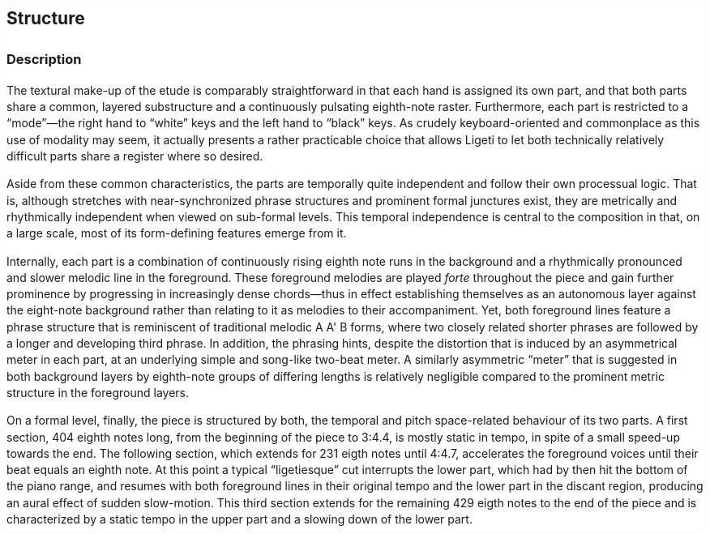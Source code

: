 Structure
---------

### Description

The textural make-up of the etude is comparably straightforward in that
each hand is assigned its own part, and that both parts share a common,
layered substructure and a continuously pulsating eighth-note raster.
Furthermore, each part is restricted to a “mode”—the right hand to
“white” keys and the left hand to “black” keys. As crudely
keyboard-oriented and commonplace as this use of modality may seem, it
actually presents a rather practicable choice that allows Ligeti to let
both technically relatively difficult parts share a register where so
desired.

Aside from these common characteristics, the parts are temporally quite
independent and follow their own processual logic. That is, although
stretches with near-synchronized phrase structures and prominent formal
junctures exist, they are metrically and rhythmically independent when
viewed on sub-formal levels. This temporal independence is central to
the composition in that, on a large scale, most of its form-defining
features emerge from it.

Internally, each part is a combination of continuously rising eighth
note runs in the background and a rhythmically pronounced and slower
melodic line in the foreground. These foreground melodies are played
*forte* throughout the piece and gain further prominence by progressing
in increasingly dense chords—thus in effect establishing themselves as
an autonomous layer against the eight-note background rather than
relating to it as melodies to their accompaniment. Yet, both foreground
lines feature a phrase structure that is reminiscent of traditional
melodic A A' B forms, where two closely related shorter phrases are
followed by a longer and developing third phrase. In addition, the
phrasing hints, despite the distortion that is induced by an
asymmetrical meter in each part, at an underlying simple and song-like
two-beat meter. A similarly asymmetric “meter” that is suggested in both
background layers by eighth-note groups of differing lengths is
relatively negligible compared to the prominent metric structure in the
foreground layers.

On a formal level, finally, the piece is structured by both, the
temporal and pitch space-related behaviour of its two parts. A first
section, 404 eighth notes long, from the beginning of the piece to
3:4.4, is mostly static in tempo, in spite of a small speed-up towards
the end. The following section, which extends for 231 eigth notes until
4:4.7, accelerates the foreground voices until their beat equals an
eighth note. At this point a typical “ligetiesque” cut interrupts the
lower part, which had by then hit the bottom of the piano range, and
resumes with both foreground lines in their original tempo and the lower
part in the discant region, producing an aural effect of sudden
slow-motion. This third section extends for the remaining 429 eigth
notes to the end of the piece and is characterized by a static tempo in
the upper part and a slowing down of the lower part.
